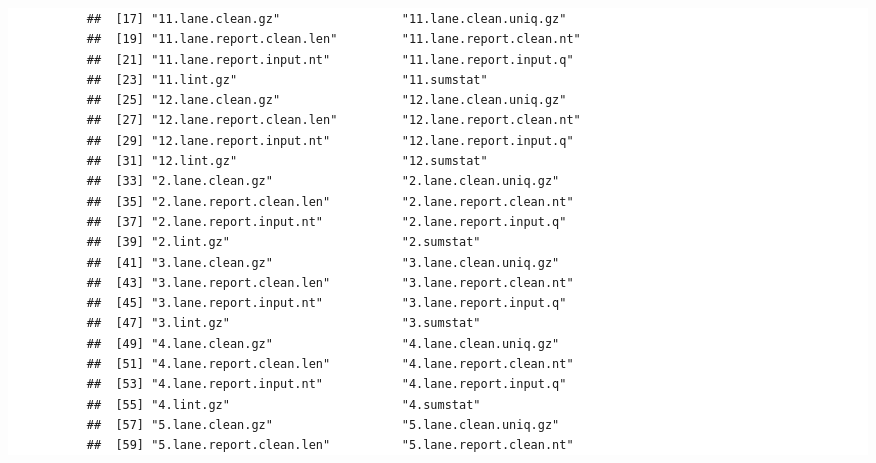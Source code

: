                ##  [17] "11.lane.clean.gz"                 "11.lane.clean.uniq.gz"           
               ##  [19] "11.lane.report.clean.len"         "11.lane.report.clean.nt"         
               ##  [21] "11.lane.report.input.nt"          "11.lane.report.input.q"          
               ##  [23] "11.lint.gz"                       "11.sumstat"                      
               ##  [25] "12.lane.clean.gz"                 "12.lane.clean.uniq.gz"           
               ##  [27] "12.lane.report.clean.len"         "12.lane.report.clean.nt"         
               ##  [29] "12.lane.report.input.nt"          "12.lane.report.input.q"          
               ##  [31] "12.lint.gz"                       "12.sumstat"                      
               ##  [33] "2.lane.clean.gz"                  "2.lane.clean.uniq.gz"            
               ##  [35] "2.lane.report.clean.len"          "2.lane.report.clean.nt"          
               ##  [37] "2.lane.report.input.nt"           "2.lane.report.input.q"           
               ##  [39] "2.lint.gz"                        "2.sumstat"                       
               ##  [41] "3.lane.clean.gz"                  "3.lane.clean.uniq.gz"            
               ##  [43] "3.lane.report.clean.len"          "3.lane.report.clean.nt"          
               ##  [45] "3.lane.report.input.nt"           "3.lane.report.input.q"           
               ##  [47] "3.lint.gz"                        "3.sumstat"                       
               ##  [49] "4.lane.clean.gz"                  "4.lane.clean.uniq.gz"            
               ##  [51] "4.lane.report.clean.len"          "4.lane.report.clean.nt"          
               ##  [53] "4.lane.report.input.nt"           "4.lane.report.input.q"           
               ##  [55] "4.lint.gz"                        "4.sumstat"                       
               ##  [57] "5.lane.clean.gz"                  "5.lane.clean.uniq.gz"            
               ##  [59] "5.lane.report.clean.len"          "5.lane.report.clean.nt"          